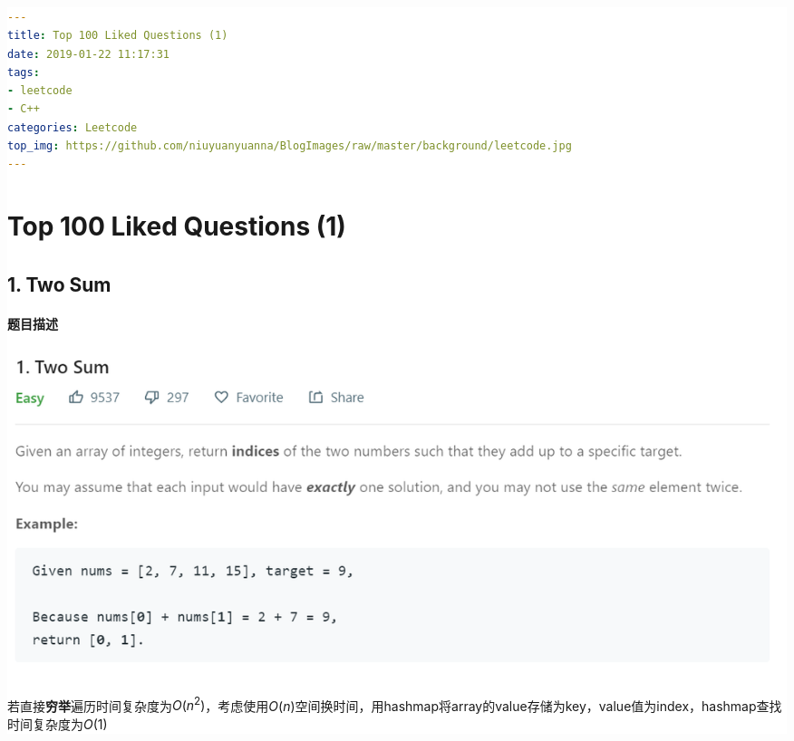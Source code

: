 ```yaml
---
title: Top 100 Liked Questions (1)
date: 2019-01-22 11:17:31
tags:
- leetcode
- C++
categories: Leetcode
top_img: https://github.com/niuyuanyuanna/BlogImages/raw/master/background/leetcode.jpg
---
```


# Top 100 Liked Questions (1)

## 1. Two Sum

**题目描述**

<center>
<img src="https://github.com/niuyuanyuanna/BlogImages/raw/master/leetCode/TwoSum.png" width=100%>
</center>

若直接**穷举**遍历时间复杂度为$O(n^2)$，考虑使用$O(n)$空间换时间，用hashmap将array的value存储为key，value值为index，hashmap查找时间复杂度为$O(1)​$